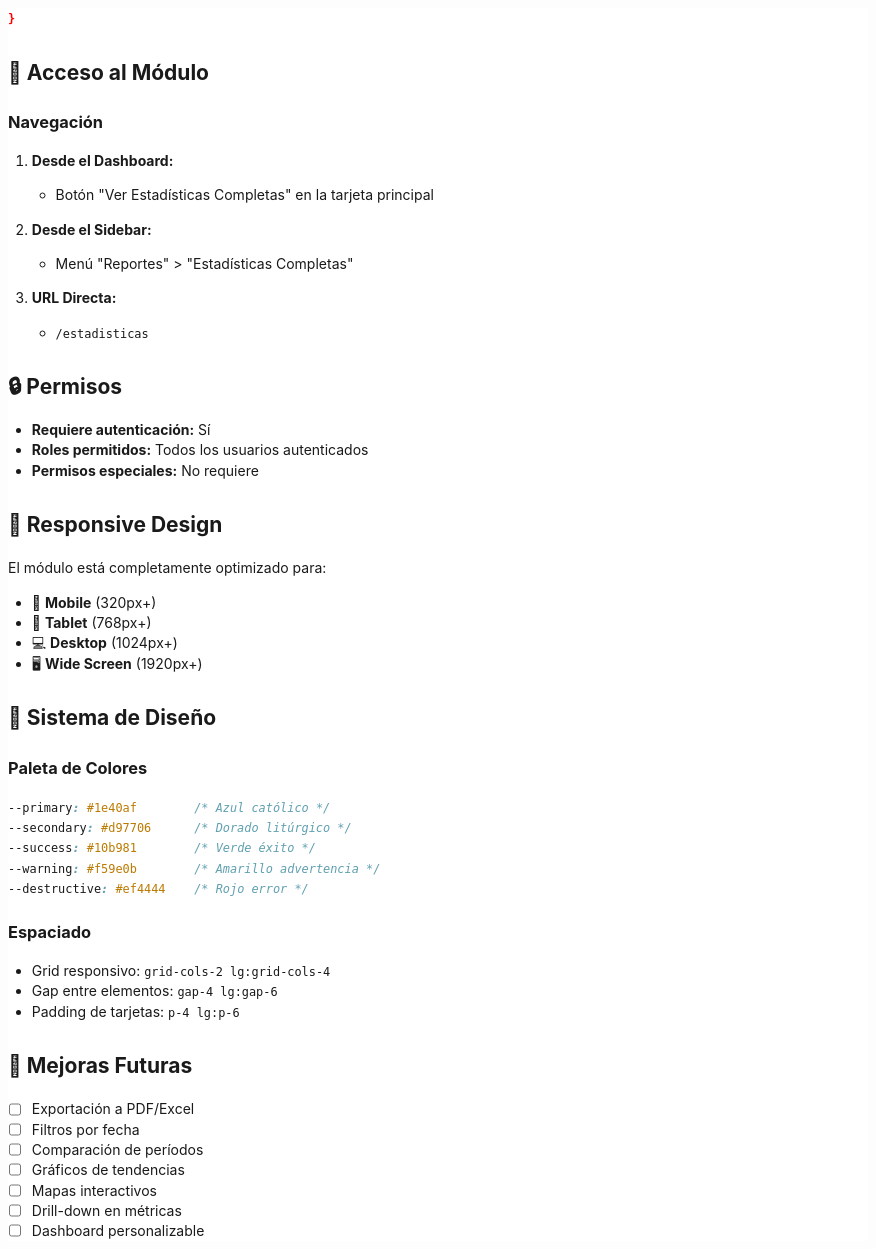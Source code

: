 ```json
}
```

## 🎯 Acceso al Módulo

### Navegación

1. **Desde el Dashboard:**
   - Botón "Ver Estadísticas Completas" en la tarjeta principal

2. **Desde el Sidebar:**
   - Menú "Reportes" > "Estadísticas Completas"

3. **URL Directa:**
   - `/estadisticas`

## 🔒 Permisos

- **Requiere autenticación:** Sí
- **Roles permitidos:** Todos los usuarios autenticados
- **Permisos especiales:** No requiere

## 📱 Responsive Design

El módulo está completamente optimizado para:
- 📱 **Mobile** (320px+)
- 📱 **Tablet** (768px+)
- 💻 **Desktop** (1024px+)
- 🖥️ **Wide Screen** (1920px+)

## 🎨 Sistema de Diseño

### Paleta de Colores
```css
--primary: #1e40af        /* Azul católico */
--secondary: #d97706      /* Dorado litúrgico */
--success: #10b981        /* Verde éxito */
--warning: #f59e0b        /* Amarillo advertencia */
--destructive: #ef4444    /* Rojo error */
```

### Espaciado
- Grid responsivo: `grid-cols-2 lg:grid-cols-4`
- Gap entre elementos: `gap-4 lg:gap-6`
- Padding de tarjetas: `p-4 lg:p-6`

## 🚀 Mejoras Futuras

- [ ] Exportación a PDF/Excel
- [ ] Filtros por fecha
- [ ] Comparación de períodos
- [ ] Gráficos de tendencias
- [ ] Mapas interactivos
- [ ] Drill-down en métricas
- [ ] Dashboard personalizable

